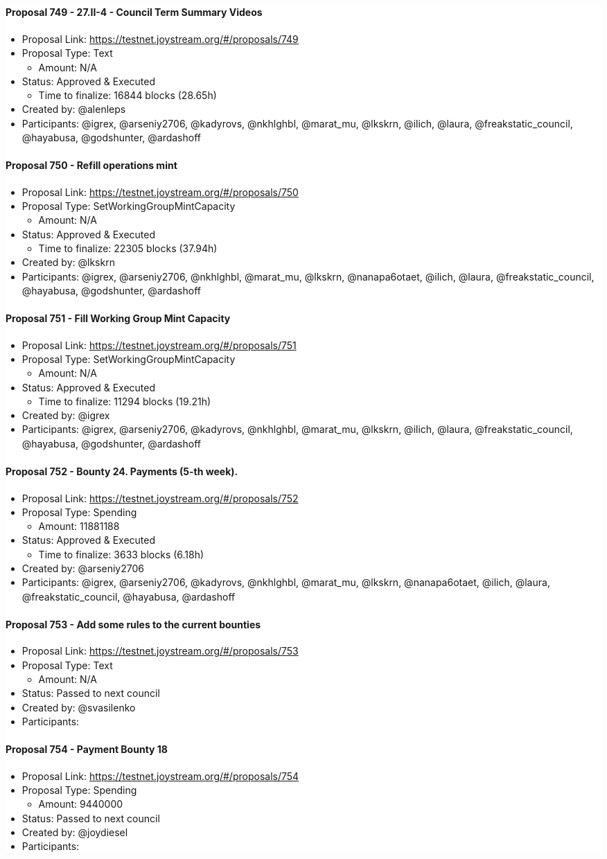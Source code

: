 #### Proposal 749 - 27.II-4 - Council Term Summary Videos
- Proposal Link: https://testnet.joystream.org/#/proposals/749
- Proposal Type: Text
	- Amount: N/A
- Status: Approved & Executed
	- Time to finalize: 16844 blocks (28.65h)
- Created by: @alenleps
- Participants: @igrex, @arseniy2706, @kadyrovs, @nkhlghbl, @marat_mu, @lkskrn, @ilich, @laura, @freakstatic_council, @hayabusa, @godshunter, @ardashoff

#### Proposal 750 - Refill operations mint
- Proposal Link: https://testnet.joystream.org/#/proposals/750
- Proposal Type: SetWorkingGroupMintCapacity
	- Amount: N/A
- Status: Approved & Executed
	- Time to finalize: 22305 blocks (37.94h)
- Created by: @lkskrn
- Participants: @igrex, @arseniy2706, @nkhlghbl, @marat_mu, @lkskrn, @nanapa6otaet, @ilich, @laura, @freakstatic_council, @hayabusa, @godshunter, @ardashoff

#### Proposal 751 - Fill Working Group Mint Capacity
- Proposal Link: https://testnet.joystream.org/#/proposals/751
- Proposal Type: SetWorkingGroupMintCapacity
	- Amount: N/A
- Status: Approved & Executed
	- Time to finalize: 11294 blocks (19.21h)
- Created by: @igrex
- Participants: @igrex, @arseniy2706, @kadyrovs, @nkhlghbl, @marat_mu, @lkskrn, @ilich, @laura, @freakstatic_council, @hayabusa, @godshunter, @ardashoff

#### Proposal 752 - Bounty 24. Payments (5-th week). 
- Proposal Link: https://testnet.joystream.org/#/proposals/752
- Proposal Type: Spending
	- Amount: 11881188
- Status: Approved & Executed
	- Time to finalize: 3633 blocks (6.18h)
- Created by: @arseniy2706
- Participants: @igrex, @arseniy2706, @kadyrovs, @nkhlghbl, @marat_mu, @lkskrn, @nanapa6otaet, @ilich, @laura, @freakstatic_council, @hayabusa, @ardashoff

#### Proposal 753 - Add some rules to the current bounties
- Proposal Link: https://testnet.joystream.org/#/proposals/753
- Proposal Type: Text
	- Amount: N/A
- Status: Passed to next council
- Created by: @svasilenko
- Participants: 

#### Proposal 754 - Payment Bounty 18
- Proposal Link: https://testnet.joystream.org/#/proposals/754
- Proposal Type: Spending
	- Amount: 9440000
- Status: Passed to next council
- Created by: @joydiesel
- Participants: 
